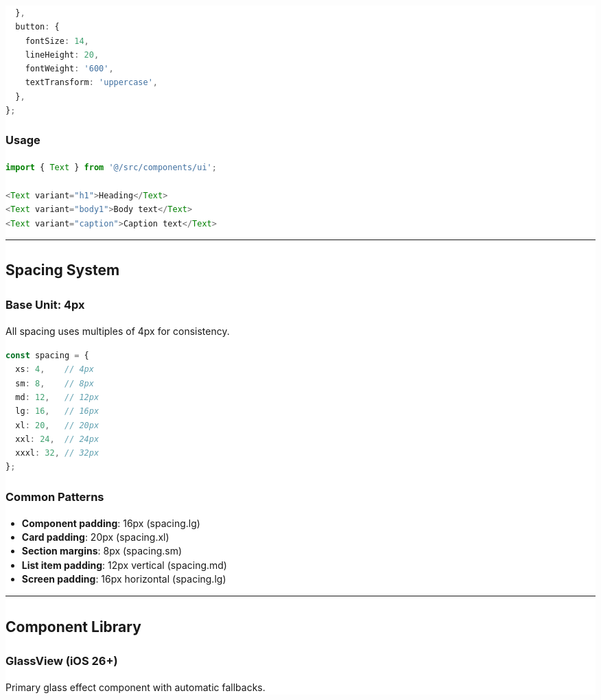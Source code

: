 ```typescript
  },
  button: {
    fontSize: 14,
    lineHeight: 20,
    fontWeight: '600',
    textTransform: 'uppercase',
  },
};
```

### Usage
```typescript
import { Text } from '@/src/components/ui';

<Text variant="h1">Heading</Text>
<Text variant="body1">Body text</Text>
<Text variant="caption">Caption text</Text>
```

---

## Spacing System

### Base Unit: 4px
All spacing uses multiples of 4px for consistency.

```typescript
const spacing = {
  xs: 4,    // 4px
  sm: 8,    // 8px
  md: 12,   // 12px
  lg: 16,   // 16px
  xl: 20,   // 20px
  xxl: 24,  // 24px
  xxxl: 32, // 32px
};
```

### Common Patterns
- **Component padding**: 16px (spacing.lg)
- **Card padding**: 20px (spacing.xl)
- **Section margins**: 8px (spacing.sm)
- **List item padding**: 12px vertical (spacing.md)
- **Screen padding**: 16px horizontal (spacing.lg)

---

## Component Library

### GlassView (iOS 26+)
Primary glass effect component with automatic fallbacks.
